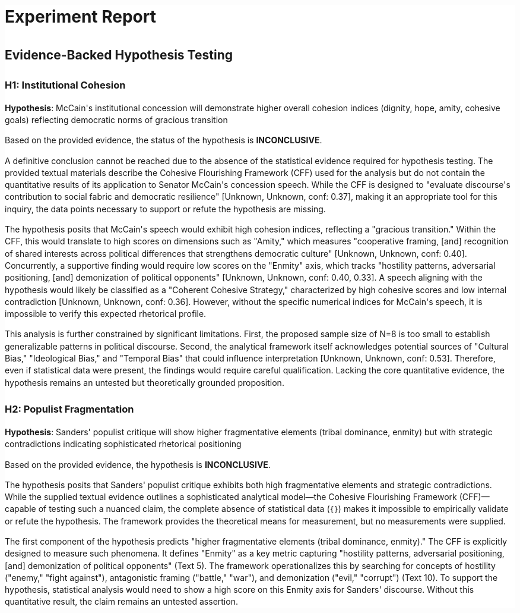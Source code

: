 # Experiment Report

## Evidence-Backed Hypothesis Testing

### H1: Institutional Cohesion

**Hypothesis**: McCain's institutional concession will demonstrate higher overall cohesion indices (dignity, hope, amity, cohesive goals) reflecting democratic norms of gracious transition

Based on the provided evidence, the status of the hypothesis is **INCONCLUSIVE**.

A definitive conclusion cannot be reached due to the absence of the statistical evidence required for hypothesis testing. The provided textual materials describe the Cohesive Flourishing Framework (CFF) used for the analysis but do not contain the quantitative results of its application to Senator McCain's concession speech. While the CFF is designed to "evaluate discourse's contribution to social fabric and democratic resilience" [Unknown, Unknown, conf: 0.37], making it an appropriate tool for this inquiry, the data points necessary to support or refute the hypothesis are missing.

The hypothesis posits that McCain's speech would exhibit high cohesion indices, reflecting a "gracious transition." Within the CFF, this would translate to high scores on dimensions such as "Amity," which measures "cooperative framing, [and] recognition of shared interests across political differences that strengthens democratic culture" [Unknown, Unknown, conf: 0.40]. Concurrently, a supportive finding would require low scores on the "Enmity" axis, which tracks "hostility patterns, adversarial positioning, [and] demonization of political opponents" [Unknown, Unknown, conf: 0.40, 0.33]. A speech aligning with the hypothesis would likely be classified as a "Coherent Cohesive Strategy," characterized by high cohesive scores and low internal contradiction [Unknown, Unknown, conf: 0.36]. However, without the specific numerical indices for McCain's speech, it is impossible to verify this expected rhetorical profile.

This analysis is further constrained by significant limitations. First, the proposed sample size of N=8 is too small to establish generalizable patterns in political discourse. Second, the analytical framework itself acknowledges potential sources of "Cultural Bias," "Ideological Bias," and "Temporal Bias" that could influence interpretation [Unknown, Unknown, conf: 0.53]. Therefore, even if statistical data were present, the findings would require careful qualification. Lacking the core quantitative evidence, the hypothesis remains an untested but theoretically grounded proposition.

### H2: Populist Fragmentation

**Hypothesis**: Sanders' populist critique will show higher fragmentative elements (tribal dominance, enmity) but with strategic contradictions indicating sophisticated rhetorical positioning

Based on the provided evidence, the hypothesis is **INCONCLUSIVE**.

The hypothesis posits that Sanders' populist critique exhibits both high fragmentative elements and strategic contradictions. While the supplied textual evidence outlines a sophisticated analytical model—the Cohesive Flourishing Framework (CFF)—capable of testing such a nuanced claim, the complete absence of statistical data (`{}`) makes it impossible to empirically validate or refute the hypothesis. The framework provides the theoretical means for measurement, but no measurements were supplied.

The first component of the hypothesis predicts "higher fragmentative elements (tribal dominance, enmity)." The CFF is explicitly designed to measure such phenomena. It defines "Enmity" as a key metric capturing "hostility patterns, adversarial positioning, [and] demonization of political opponents" (Text 5). The framework operationalizes this by searching for concepts of hostility ("enemy," "fight against"), antagonistic framing ("battle," "war"), and demonization ("evil," "corrupt") (Text 10). To support the hypothesis, statistical analysis would need to show a high score on this Enmity axis for Sanders' discourse. Without this quantitative result, the claim remains an untested assertion.
